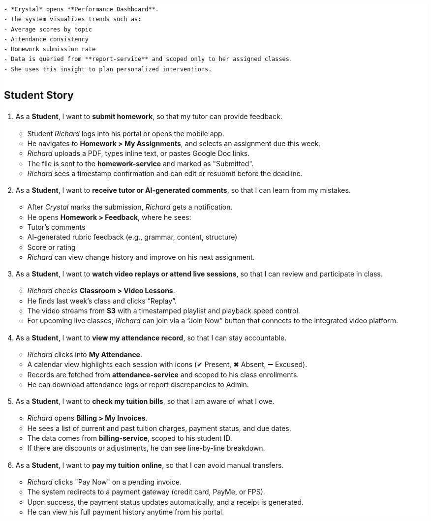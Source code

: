     - *Crystal* opens **Performance Dashboard**.
    - The system visualizes trends such as:
    - Average scores by topic
    - Attendance consistency
    - Homework submission rate
    - Data is queried from **report-service** and scoped only to her assigned classes.
    - She uses this insight to plan personalized interventions.

## Student Story

1. As a **Student**, I want to **submit homework**, so that my tutor can provide feedback.

    - Student *Richard* logs into his portal or opens the mobile app.
    - He navigates to **Homework > My Assignments**, and selects an assignment due this week.
    - *Richard* uploads a PDF, types inline text, or pastes Google Doc links.
    - The file is sent to the **homework-service** and marked as "Submitted".
    - *Richard* sees a timestamp confirmation and can edit or resubmit before the deadline.

2. As a **Student**, I want to **receive tutor or AI-generated comments**, so that I can learn from my mistakes.

    - After *Crystal* marks the submission, *Richard* gets a notification.
    - He opens **Homework > Feedback**, where he sees:
    - Tutor’s comments
    - AI-generated rubric feedback (e.g., grammar, content, structure)
    - Score or rating
    - *Richard* can view change history and improve on his next assignment.

3. As a **Student**, I want to **watch video replays or attend live sessions**, so that I can review and participate in class.

    - *Richard* checks **Classroom > Video Lessons**.
    - He finds last week’s class and clicks “Replay”.
    - The video streams from **S3** with a timestamped playlist and playback speed control.
    - For upcoming live classes, *Richard* can join via a “Join Now” button that connects to the integrated video platform.

4. As a **Student**, I want to **view my attendance record**, so that I can stay accountable.

    - *Richard* clicks into **My Attendance**.
    - A calendar view highlights each session with icons (✔ Present, ✖ Absent, ➖ Excused).
    - Records are fetched from **attendance-service** and scoped to his class enrollments.
    - He can download attendance logs or report discrepancies to Admin.

5. As a **Student**, I want to **check my tuition bills**, so that I am aware of what I owe.

    - *Richard* opens **Billing > My Invoices**.
    - He sees a list of current and past tuition charges, payment status, and due dates.
    - The data comes from **billing-service**, scoped to his student ID.
    - If there are discounts or adjustments, he can see line-by-line breakdown.

6. As a **Student**, I want to **pay my tuition online**, so that I can avoid manual transfers.

    - *Richard* clicks "Pay Now" on a pending invoice.
    - The system redirects to a payment gateway (credit card, PayMe, or FPS).
    - Upon success, the payment status updates automatically, and a receipt is generated.
    - He can view his full payment history anytime from his portal.
